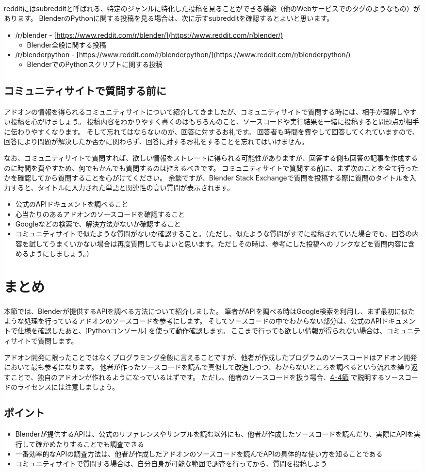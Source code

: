 redditにはsubredditと呼ばれる、特定のジャンルに特化した投稿を見ることができる機能（他のWebサービスでのタグのようなもの）があります。
BlenderのPythonに関する投稿を見る場合は、次に示すsubredditを確認するとよいと思います。

* /r/blender - [https://www.reddit.com/r/blender/](https://www.reddit.com/r/blender/)
  * Blender全般に関する投稿
* /r/blenderpython - [https://www.reddit.com/r/blenderpython/](https://www.reddit.com/r/blenderpython/)
  * BlenderでのPythonスクリプトに関する投稿


## コミュニティサイトで質問する前に

アドオンの情報を得られるコミュニティサイトについて紹介してきましたが、コミュニティサイトで質問する時には、相手が理解しやすい投稿を心がけましょう。
投稿内容をわかりやすく書くのはもちろんのこと、ソースコードや実行結果を一緒に投稿すると問題点が相手に伝わりやすくなります。
そして忘れてはならないのが、回答に対するお礼です。
回答者も時間を費やして回答してくれていますので、回答により問題が解決したか否かに関わらず、回答に対するお礼をすることを忘れてはいけません。

なお、コミュニティサイトで質問すれば、欲しい情報をストレートに得られる可能性がありますが、回答する側も回答の記事を作成するのに時間を費やすため、何でもかんでも質問するのは控えるべきです。
コミュニティサイトで質問する前に、まず次のことを全て行ったかを確認してから質問することを心がけてください。
余談ですが、Blender Stack Exchangeで質問を投稿する際に質問のタイトルを入力すると、タイトルに入力された単語と関連性の高い質問が表示されます。

* 公式のAPIドキュメントを調べること
* 心当たりのあるアドオンのソースコードを確認すること
* Googleなどの検索で、解決方法がないか確認すること
* コミュニティサイトで似たような質問がないか確認すること。（ただし、似たような質問がすでに投稿されていた場合でも、回答の内容を試してうまくいかない場合は再度質問してもよいと思います。ただしその時は、参考にした投稿へのリンクなどを質問内容に含めるようにしましょう。）


# まとめ

本節では、Blenderが提供するAPIを調べる方法について紹介しました。
筆者がAPIを調べる時はGoogle検索を利用し、まず最初に似たような処理を行っているアドオンのソースコードを参考にします。
そしてソースコードの中でわからない部分は、公式のAPIドキュメントで仕様を確認したあと、[Pythonコンソール] を使って動作確認します。
ここまで行っても欲しい情報が得られない場合は、コミュニティサイトで質問します。

アドオン開発に限ったことではなくプログラミング全般に言えることですが、他者が作成したプログラムのソースコードはアドオン開発において最も参考になります。
他者が作ったソースコードを読んで真似して改造しつつ、わからないところを調べるという流れを繰り返すことで、独自のアドオンが作れるようになっているはずです。
ただし、他者のソースコードを扱う場合、[4-4節](04_Determine_License_of_Add-on.html) で説明するソースコードのライセンスには注意しましょう。


## ポイント

* Blenderが提供するAPIは、公式のリファレンスやサンプルを読む以外にも、他者が作成したソースコードを読んだり、実際にAPIを実行して確かめたりすることでも調査できる
* 一番効率的なAPIの調査方法は、他者が作成したアドオンのソースコードを読んでAPIの具体的な使い方を知ることである
* コミュニティサイトで質問する場合は、自分自身が可能な範囲で調査を行ってから、質問を投稿しよう
